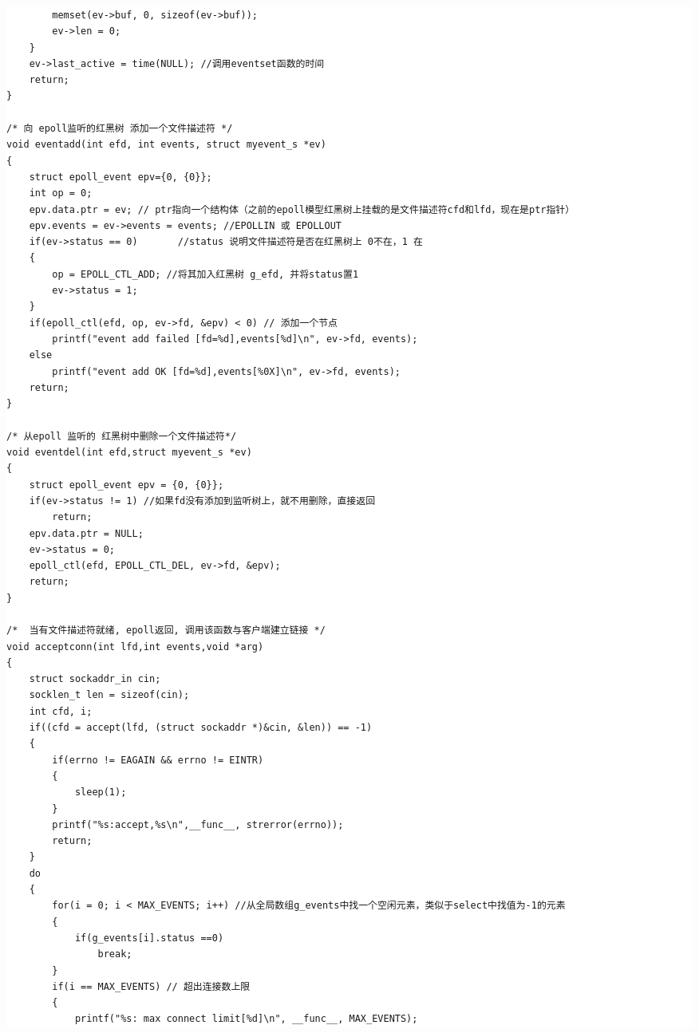 ```text
        memset(ev->buf, 0, sizeof(ev->buf));
        ev->len = 0;
    }
    ev->last_active = time(NULL); //调用eventset函数的时间
    return;
}

/* 向 epoll监听的红黑树 添加一个文件描述符 */
void eventadd(int efd, int events, struct myevent_s *ev)
{
    struct epoll_event epv={0, {0}};
    int op = 0;
    epv.data.ptr = ev; // ptr指向一个结构体（之前的epoll模型红黑树上挂载的是文件描述符cfd和lfd，现在是ptr指针）
    epv.events = ev->events = events; //EPOLLIN 或 EPOLLOUT
    if(ev->status == 0)       //status 说明文件描述符是否在红黑树上 0不在，1 在
    {
        op = EPOLL_CTL_ADD; //将其加入红黑树 g_efd, 并将status置1
        ev->status = 1;
    }
    if(epoll_ctl(efd, op, ev->fd, &epv) < 0) // 添加一个节点
        printf("event add failed [fd=%d],events[%d]\n", ev->fd, events);
    else
        printf("event add OK [fd=%d],events[%0X]\n", ev->fd, events);
    return;
}

/* 从epoll 监听的 红黑树中删除一个文件描述符*/
void eventdel(int efd,struct myevent_s *ev)
{
    struct epoll_event epv = {0, {0}};
    if(ev->status != 1) //如果fd没有添加到监听树上，就不用删除，直接返回
        return;
    epv.data.ptr = NULL;
    ev->status = 0;
    epoll_ctl(efd, EPOLL_CTL_DEL, ev->fd, &epv);
    return;
}

/*  当有文件描述符就绪, epoll返回, 调用该函数与客户端建立链接 */
void acceptconn(int lfd,int events,void *arg)
{
    struct sockaddr_in cin;
    socklen_t len = sizeof(cin);
    int cfd, i;
    if((cfd = accept(lfd, (struct sockaddr *)&cin, &len)) == -1)
    {
        if(errno != EAGAIN && errno != EINTR)
        {
            sleep(1);
        }
        printf("%s:accept,%s\n",__func__, strerror(errno));
        return;
    }
    do
    {
        for(i = 0; i < MAX_EVENTS; i++) //从全局数组g_events中找一个空闲元素，类似于select中找值为-1的元素
        {
            if(g_events[i].status ==0)
                break;
        }
        if(i == MAX_EVENTS) // 超出连接数上限
        {
            printf("%s: max connect limit[%d]\n", __func__, MAX_EVENTS);
```